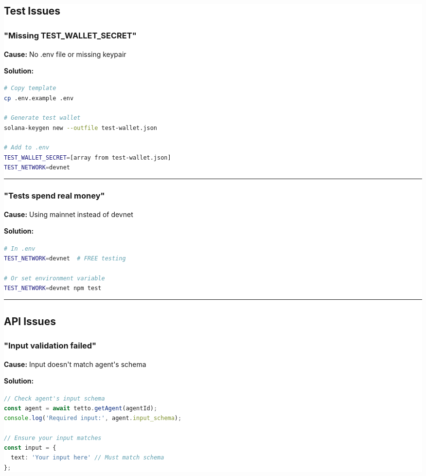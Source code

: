 
## Test Issues

### "Missing TEST_WALLET_SECRET"

**Cause:** No .env file or missing keypair

**Solution:**
```bash
# Copy template
cp .env.example .env

# Generate test wallet
solana-keygen new --outfile test-wallet.json

# Add to .env
TEST_WALLET_SECRET=[array from test-wallet.json]
TEST_NETWORK=devnet
```

---

### "Tests spend real money"

**Cause:** Using mainnet instead of devnet

**Solution:**
```bash
# In .env
TEST_NETWORK=devnet  # FREE testing

# Or set environment variable
TEST_NETWORK=devnet npm test
```

---

## API Issues

### "Input validation failed"

**Cause:** Input doesn't match agent's schema

**Solution:**
```typescript
// Check agent's input schema
const agent = await tetto.getAgent(agentId);
console.log('Required input:', agent.input_schema);

// Ensure your input matches
const input = {
  text: 'Your input here' // Must match schema
};
```
